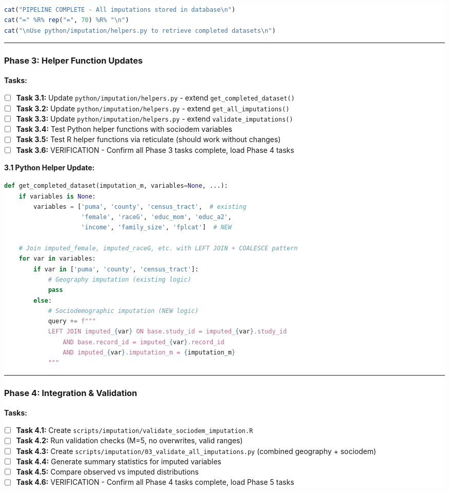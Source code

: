 ```r
cat("PIPELINE COMPLETE - All imputations stored in database\n")
cat("=" %R% rep("=", 70) %R% "\n")
cat("\nUse python/imputation/helpers.py to retrieve completed datasets\n")
```

---

### Phase 3: Helper Function Updates

**Tasks:**

- [ ] **Task 3.1:** Update `python/imputation/helpers.py` - extend `get_completed_dataset()`
- [ ] **Task 3.2:** Update `python/imputation/helpers.py` - extend `get_all_imputations()`
- [ ] **Task 3.3:** Update `python/imputation/helpers.py` - extend `validate_imputations()`
- [ ] **Task 3.4:** Test Python helper functions with sociodem variables
- [ ] **Task 3.5:** Test R helper functions via reticulate (should work without changes)
- [ ] **Task 3.6:** VERIFICATION - Confirm all Phase 3 tasks complete, load Phase 4 tasks

**3.1 Python Helper Update:**
```python
def get_completed_dataset(imputation_m, variables=None, ...):
    if variables is None:
        variables = ['puma', 'county', 'census_tract',  # existing
                     'female', 'raceG', 'educ_mom', 'educ_a2',
                     'income', 'family_size', 'fplcat']  # NEW

    # Join imputed_female, imputed_raceG, etc. with LEFT JOIN + COALESCE pattern
    for var in variables:
        if var in ['puma', 'county', 'census_tract']:
            # Geography imputation (existing logic)
            pass
        else:
            # Sociodemographic imputation (NEW logic)
            query += f"""
            LEFT JOIN imputed_{var} ON base.study_id = imputed_{var}.study_id
                AND base.record_id = imputed_{var}.record_id
                AND imputed_{var}.imputation_m = {imputation_m}
            """
```

---

### Phase 4: Integration & Validation

**Tasks:**

- [ ] **Task 4.1:** Create `scripts/imputation/validate_sociodem_imputation.R`
- [ ] **Task 4.2:** Run validation checks (M=5, no overwrites, valid ranges)
- [ ] **Task 4.3:** Create `scripts/imputation/03_validate_all_imputations.py` (combined geography + sociodem)
- [ ] **Task 4.4:** Generate summary statistics for imputed variables
- [ ] **Task 4.5:** Compare observed vs imputed distributions
- [ ] **Task 4.6:** VERIFICATION - Confirm all Phase 4 tasks complete, load Phase 5 tasks
